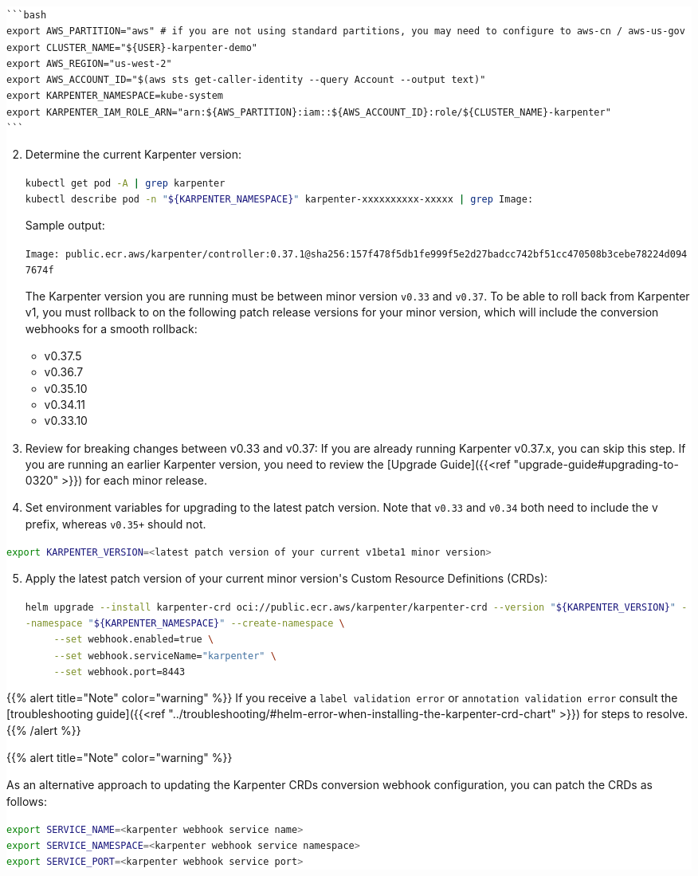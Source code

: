     ```bash
    export AWS_PARTITION="aws" # if you are not using standard partitions, you may need to configure to aws-cn / aws-us-gov
    export CLUSTER_NAME="${USER}-karpenter-demo"
    export AWS_REGION="us-west-2"
    export AWS_ACCOUNT_ID="$(aws sts get-caller-identity --query Account --output text)"
    export KARPENTER_NAMESPACE=kube-system
    export KARPENTER_IAM_ROLE_ARN="arn:${AWS_PARTITION}:iam::${AWS_ACCOUNT_ID}:role/${CLUSTER_NAME}-karpenter"
    ```


2. Determine the current Karpenter version:
   ```bash
   kubectl get pod -A | grep karpenter
   kubectl describe pod -n "${KARPENTER_NAMESPACE}" karpenter-xxxxxxxxxx-xxxxx | grep Image:
   ```
   Sample output:
   ```bash
   Image: public.ecr.aws/karpenter/controller:0.37.1@sha256:157f478f5db1fe999f5e2d27badcc742bf51cc470508b3cebe78224d0947674f
   ```

   The Karpenter version you are running must be between minor version `v0.33` and `v0.37`. To be able to roll back from Karpenter v1, you must rollback to on the following patch release versions for your minor version, which will include the conversion webhooks for a smooth rollback:

   * v0.37.5
   * v0.36.7
   * v0.35.10
   * v0.34.11
   * v0.33.10

3. Review for breaking changes between v0.33 and v0.37: If you are already running Karpenter v0.37.x, you can skip this step. If you are running an earlier Karpenter version, you need to review the [Upgrade Guide]({{<ref "upgrade-guide#upgrading-to-0320" >}}) for each minor release.

4. Set environment variables for upgrading to the latest patch version. Note that `v0.33` and `v0.34` both need to include the v prefix, whereas `v0.35+` should not.

  ```bash
  export KARPENTER_VERSION=<latest patch version of your current v1beta1 minor version>
  ```

5. Apply the latest patch version of your current minor version's Custom Resource Definitions (CRDs):

   ```bash
   helm upgrade --install karpenter-crd oci://public.ecr.aws/karpenter/karpenter-crd --version "${KARPENTER_VERSION}" --namespace "${KARPENTER_NAMESPACE}" --create-namespace \
        --set webhook.enabled=true \
        --set webhook.serviceName="karpenter" \
        --set webhook.port=8443
    ```
{{% alert title="Note" color="warning" %}}
If you receive a `label validation error` or `annotation validation error` consult the [troubleshooting guide]({{<ref "../troubleshooting/#helm-error-when-installing-the-karpenter-crd-chart" >}}) for steps to resolve.
{{% /alert %}}

{{% alert title="Note" color="warning" %}}

As an alternative approach to updating the Karpenter CRDs conversion webhook configuration, you can patch the CRDs as follows:

```bash
export SERVICE_NAME=<karpenter webhook service name>
export SERVICE_NAMESPACE=<karpenter webhook service namespace>
export SERVICE_PORT=<karpenter webhook service port>
   ```